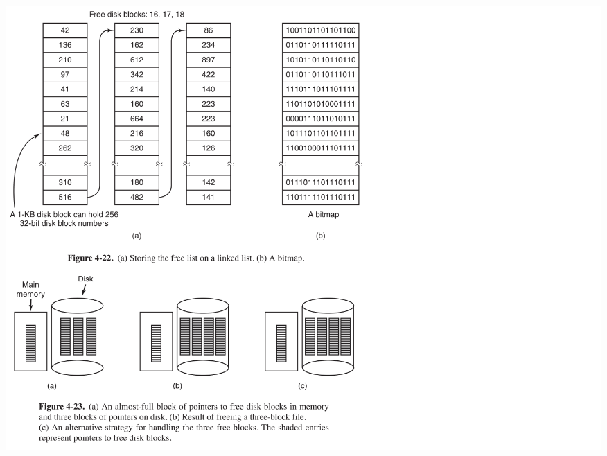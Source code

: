 <img src="img/ktfb.png" alt="img" style="zoom:60%;" />

<img src="img/kt2.png" alt="img" style="zoom:60%;" />
